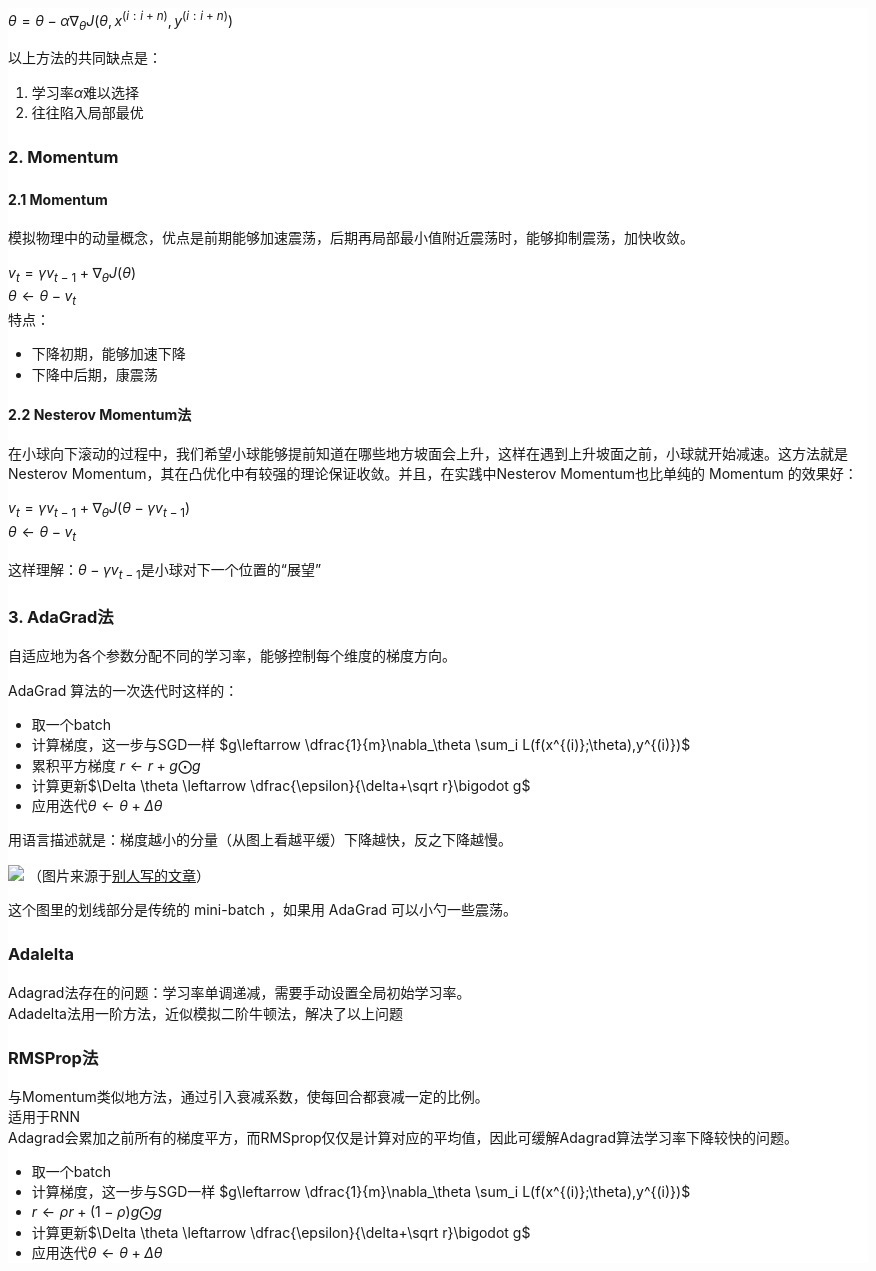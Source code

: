 $\theta=\theta-\alpha \nabla_\theta J(\theta,x^{(i:i+n)},y^{(i:i+n)})$


以上方法的共同缺点是：
1. 学习率$\alpha$难以选择
2. 往往陷入局部最优


### 2. Momentum

#### 2.1 Momentum
模拟物理中的动量概念，优点是前期能够加速震荡，后期再局部最小值附近震荡时，能够抑制震荡，加快收敛。

$v_t=\gamma v_{t-1}+\nabla_\theta J(\theta)$  
$\theta \leftarrow \theta-v_t$  
特点：
- 下降初期，能够加速下降
- 下降中后期，康震荡

#### 2.2 Nesterov Momentum法

在小球向下滚动的过程中，我们希望小球能够提前知道在哪些地方坡面会上升，这样在遇到上升坡面之前，小球就开始减速。这方法就是Nesterov Momentum，其在凸优化中有较强的理论保证收敛。并且，在实践中Nesterov Momentum也比单纯的 Momentum 的效果好：  

$v_t=\gamma v_{t-1}+\nabla_\theta J(\theta-\gamma v_{t-1})$  
$\theta \leftarrow \theta-v_t$  

这样理解：$\theta-\gamma v_{t-1}$是小球对下一个位置的“展望”  


### 3. AdaGrad法
自适应地为各个参数分配不同的学习率，能够控制每个维度的梯度方向。  


AdaGrad 算法的一次迭代时这样的：
- 取一个batch
- 计算梯度，这一步与SGD一样 $g\leftarrow \dfrac{1}{m}\nabla_\theta \sum_i L(f(x^{(i)};\theta),y^{(i)})$  
- 累积平方梯度 $r\leftarrow r+g\bigodot g$  
- 计算更新$\Delta \theta \leftarrow \dfrac{\epsilon}{\delta+\sqrt r}\bigodot g$
- 应用迭代$\theta\leftarrow \theta+\Delta \theta$


用语言描述就是：梯度越小的分量（从图上看越平缓）下降越快，反之下降越慢。

![](https://github.com/guofei9987/pictures_for_blog/blob/master/optimization/AdaGrad.jpeg?raw=true)
（图片来源于[别人写的文章](https://www.sohu.com/a/197074244_206784)）  

这个图里的划线部分是传统的 mini-batch ，如果用 AdaGrad 可以小勺一些震荡。


### Adalelta
Adagrad法存在的问题：学习率单调递减，需要手动设置全局初始学习率。  
Adadelta法用一阶方法，近似模拟二阶牛顿法，解决了以上问题
### RMSProp法
与Momentum类似地方法，通过引入衰减系数，使每回合都衰减一定的比例。  
适用于RNN  
Adagrad会累加之前所有的梯度平方，而RMSprop仅仅是计算对应的平均值，因此可缓解Adagrad算法学习率下降较快的问题。  
- 取一个batch
- 计算梯度，这一步与SGD一样 $g\leftarrow \dfrac{1}{m}\nabla_\theta \sum_i L(f(x^{(i)};\theta),y^{(i)})$  
- $r\leftarrow \rho r+(1-\rho)g\bigodot g$  
- 计算更新$\Delta \theta \leftarrow \dfrac{\epsilon}{\delta+\sqrt r}\bigodot g$
- 应用迭代$\theta\leftarrow \theta+\Delta \theta$
